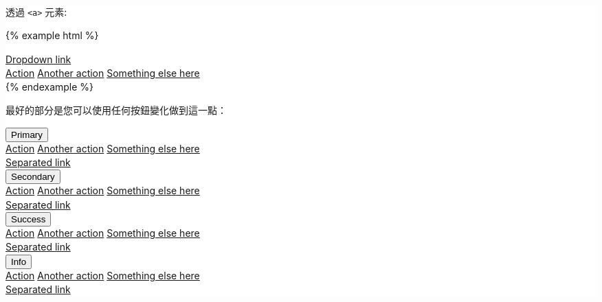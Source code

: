 透過 `<a>` 元素:

{% example html %}
<div class="dropdown show">
  <a class="btn btn-secondary dropdown-toggle" href="#" role="button" id="dropdownMenuLink" data-toggle="dropdown" aria-haspopup="true" aria-expanded="false">
    Dropdown link
  </a>

  <div class="dropdown-menu" aria-labelledby="dropdownMenuLink">
    <a class="dropdown-item" href="#">Action</a>
    <a class="dropdown-item" href="#">Another action</a>
    <a class="dropdown-item" href="#">Something else here</a>
  </div>
</div>
{% endexample %}

最好的部分是您可以使用任何按鈕變化做到這一點：

<div class="bd-example">
  <div class="btn-group">
    <button type="button" class="btn btn-primary dropdown-toggle" data-toggle="dropdown" aria-haspopup="true" aria-expanded="false">Primary</button>
    <div class="dropdown-menu">
      <a class="dropdown-item" href="#">Action</a>
      <a class="dropdown-item" href="#">Another action</a>
      <a class="dropdown-item" href="#">Something else here</a>
      <div class="dropdown-divider"></div>
      <a class="dropdown-item" href="#">Separated link</a>
    </div>
  </div>
  <div class="btn-group">
    <button type="button" class="btn btn-secondary dropdown-toggle" data-toggle="dropdown" aria-haspopup="true" aria-expanded="false">Secondary</button>
    <div class="dropdown-menu">
      <a class="dropdown-item" href="#">Action</a>
      <a class="dropdown-item" href="#">Another action</a>
      <a class="dropdown-item" href="#">Something else here</a>
      <div class="dropdown-divider"></div>
      <a class="dropdown-item" href="#">Separated link</a>
    </div>
  </div>
  <div class="btn-group">
    <button type="button" class="btn btn-success dropdown-toggle" data-toggle="dropdown" aria-haspopup="true" aria-expanded="false">Success</button>
    <div class="dropdown-menu">
      <a class="dropdown-item" href="#">Action</a>
      <a class="dropdown-item" href="#">Another action</a>
      <a class="dropdown-item" href="#">Something else here</a>
      <div class="dropdown-divider"></div>
      <a class="dropdown-item" href="#">Separated link</a>
    </div>
  </div>
  <div class="btn-group">
    <button type="button" class="btn btn-info dropdown-toggle" data-toggle="dropdown" aria-haspopup="true" aria-expanded="false">Info</button>
    <div class="dropdown-menu">
      <a class="dropdown-item" href="#">Action</a>
      <a class="dropdown-item" href="#">Another action</a>
      <a class="dropdown-item" href="#">Something else here</a>
      <div class="dropdown-divider"></div>
      <a class="dropdown-item" href="#">Separated link</a>
    </div>
  </div>
  <div class="btn-group">